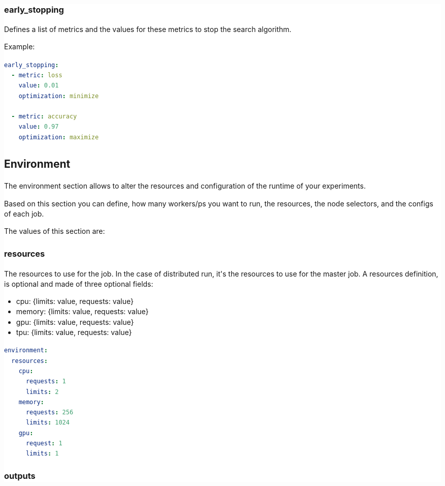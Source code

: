 ### early_stopping

Defines a list of metrics and the values for these metrics to stop the search algorithm.

Example:

```yaml
early_stopping:
  - metric: loss
    value: 0.01
    optimization: minimize

  - metric: accuracy
    value: 0.97
    optimization: maximize
```

## Environment

The environment section allows to alter the
resources and configuration of the runtime of your experiments.

Based on this section you can define, how many workers/ps you want to run,
the resources, the node selectors, and the configs of each job.

The values of this section are:

### resources

The resources to use for the job. In the case of distributed run, it's the resources to use for the master job.
A resources definition, is optional and made of three optional fields:

 * cpu: {limits: value, requests: value}
 * memory: {limits: value, requests: value}
 * gpu: {limits: value, requests: value}
 * tpu: {limits: value, requests: value} 


```yaml
environment:
  resources:
    cpu:
      requests: 1
      limits: 2
    memory:
      requests: 256
      limits: 1024
    gpu:
      request: 1
      limits: 1
```

### outputs
